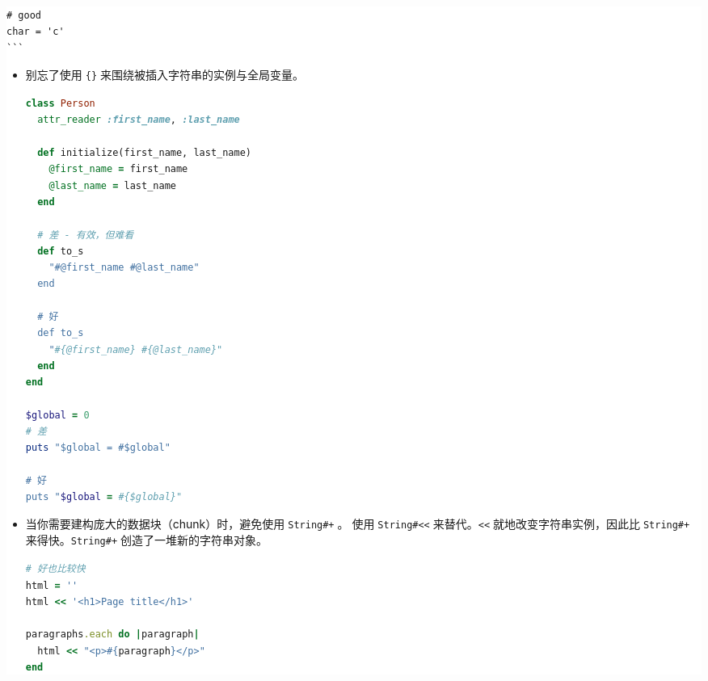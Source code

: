     # good
    char = 'c'
    ```

* 别忘了使用 `{}` 来围绕被插入字符串的实例与全局变量。

    ```Ruby
    class Person
      attr_reader :first_name, :last_name

      def initialize(first_name, last_name)
        @first_name = first_name
        @last_name = last_name
      end

      # 差 - 有效，但难看
      def to_s
        "#@first_name #@last_name"
      end

      # 好
      def to_s
        "#{@first_name} #{@last_name}"
      end
    end

    $global = 0
    # 差
    puts "$global = #$global"

    # 好
    puts "$global = #{$global}"
    ```

* 当你需要建构庞大的数据块（chunk）时，避免使用 `String#+` 。
  使用 `String#<<` 来替代。`<<` 就地改变字符串实例，因此比 `String#+` 来得快。`String#+` 创造了一堆新的字符串对象。

    ```Ruby
    # 好也比较快
    html = ''
    html << '<h1>Page title</h1>'

    paragraphs.each do |paragraph|
      html << "<p>#{paragraph}</p>"
    end
    ```
